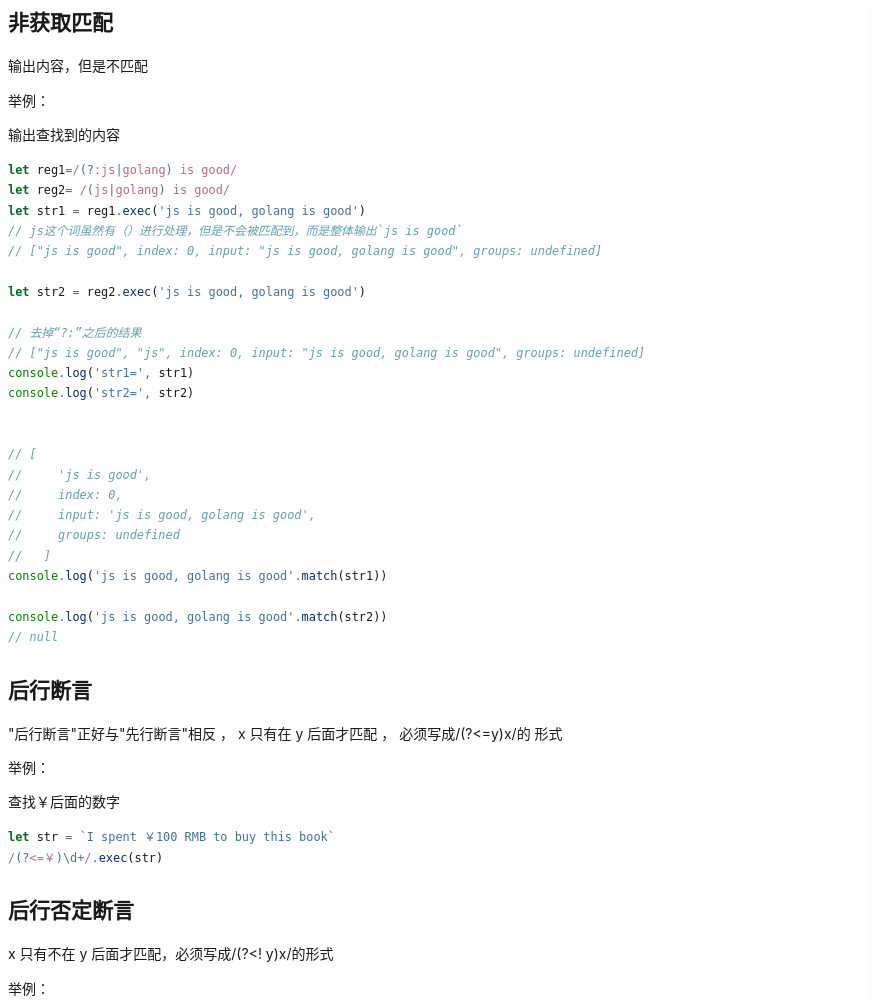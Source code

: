 ## 非获取匹配

输出内容，但是不匹配

举例：

输出查找到的内容

```js
let reg1=/(?:js|golang) is good/
let reg2= /(js|golang) is good/
let str1 = reg1.exec('js is good, golang is good')
// js这个词虽然有（）进行处理，但是不会被匹配到，而是整体输出`js is good`
// ["js is good", index: 0, input: "js is good, golang is good", groups: undefined]

let str2 = reg2.exec('js is good, golang is good')

// 去掉“?:”之后的结果
// ["js is good", "js", index: 0, input: "js is good, golang is good", groups: undefined]
console.log('str1=', str1)
console.log('str2=', str2)


// [
//     'js is good',
//     index: 0,
//     input: 'js is good, golang is good',
//     groups: undefined
//   ]
console.log('js is good, golang is good'.match(str1))

console.log('js is good, golang is good'.match(str2))
// null
```

## 后行断言

"后行断言"正好与"先行断言"相反 ， x 只有在 y 后面才匹配 ， 必须写成/(?<=y)x/的 形式

举例：

查找￥后面的数字

```js
let str = `I spent ￥100 RMB to buy this book`
/(?<=￥)\d+/.exec(str)
```

## 后行否定断言

x 只有不在 y 后面才匹配，必须写成/(?<! y)x/的形式

举例：
